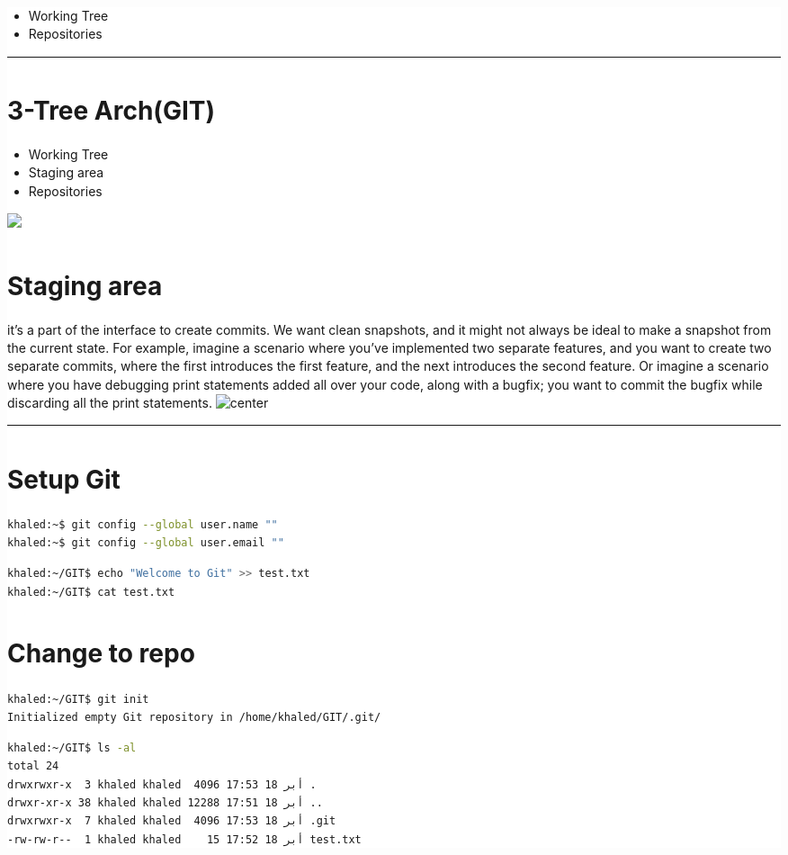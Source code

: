- Working Tree
- Repositories

---

# 3-Tree Arch(GIT)

- Working Tree
- Staging area
- Repositories

![](https://marklodato.github.io/visual-git-guide/conventions.svg)

# Staging area

it’s a part of the interface to create commits.
We want clean snapshots, and it might not always be ideal to make a snapshot from the current state. For example, imagine a scenario where you’ve implemented two separate features, and you want to create two separate commits, where the first introduces the first feature, and the next introduces the second feature. Or imagine a scenario where you have debugging print statements added all over your code, along with a bugfix; you want to commit the bugfix while discarding all the print statements.
![center](https://coderefinery.github.io/git-intro/_images/staging-basics.svg)

---

# Setup Git

```bash
khaled:~$ git config --global user.name ""
khaled:~$ git config --global user.email ""
```

```bash
khaled:~/GIT$ echo "Welcome to Git" >> test.txt
khaled:~/GIT$ cat test.txt 
```

# Change to repo

```bash
khaled:~/GIT$ git init 
Initialized empty Git repository in /home/khaled/GIT/.git/
```

```bash
khaled:~/GIT$ ls -al
total 24
drwxrwxr-x  3 khaled khaled  4096 أبر 18 17:53 .
drwxr-xr-x 38 khaled khaled 12288 أبر 18 17:51 ..
drwxrwxr-x  7 khaled khaled  4096 أبر 18 17:53 .git
-rw-rw-r--  1 khaled khaled    15 أبر 18 17:52 test.txt
```
